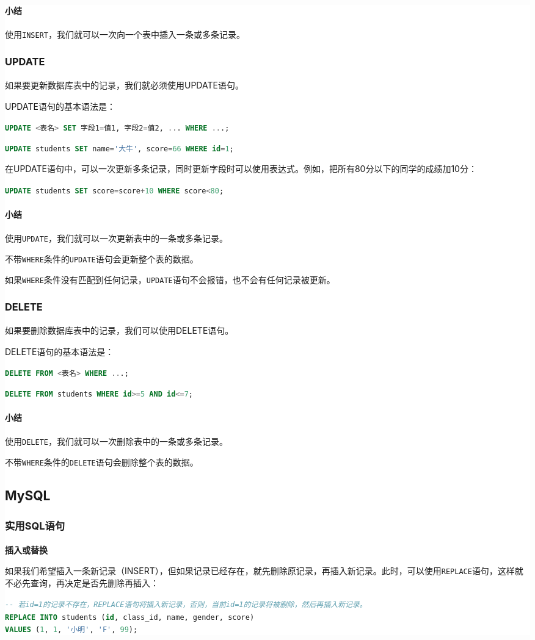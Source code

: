 #### 小结
使用`INSERT`，我们就可以一次向一个表中插入一条或多条记录。


### UPDATE
如果要更新数据库表中的记录，我们就必须使用UPDATE语句。

UPDATE语句的基本语法是：
```sql
UPDATE <表名> SET 字段1=值1, 字段2=值2, ... WHERE ...;
```

```sql
UPDATE students SET name='大牛', score=66 WHERE id=1;
```

在UPDATE语句中，可以一次更新多条记录，同时更新字段时可以使用表达式。例如，把所有80分以下的同学的成绩加10分：
```sql
UPDATE students SET score=score+10 WHERE score<80;
```

#### 小结
使用`UPDATE`，我们就可以一次更新表中的一条或多条记录。

不带`WHERE`条件的`UPDATE`语句会更新整个表的数据。

如果`WHERE`条件没有匹配到任何记录，`UPDATE`语句不会报错，也不会有任何记录被更新。


### DELETE
如果要删除数据库表中的记录，我们可以使用DELETE语句。

DELETE语句的基本语法是：
```sql
DELETE FROM <表名> WHERE ...;
```

```sql
DELETE FROM students WHERE id>=5 AND id<=7;
```

#### 小结
使用`DELETE`，我们就可以一次删除表中的一条或多条记录。

不带`WHERE`条件的`DELETE`语句会删除整个表的数据。

## MySQL
### 实用SQL语句
**插入或替换**

如果我们希望插入一条新记录（INSERT），但如果记录已经存在，就先删除原记录，再插入新记录。此时，可以使用`REPLACE`语句，这样就不必先查询，再决定是否先删除再插入：
```sql
-- 若id=1的记录不存在，REPLACE语句将插入新记录，否则，当前id=1的记录将被删除，然后再插入新记录。
REPLACE INTO students (id, class_id, name, gender, score)
VALUES (1, 1, '小明', 'F', 99);
```
